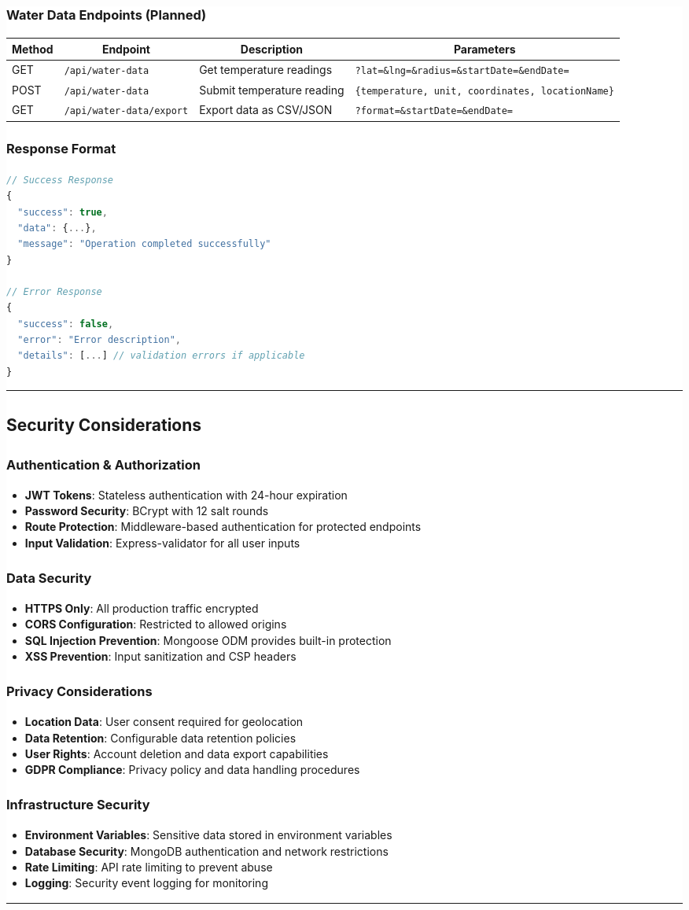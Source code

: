 ### Water Data Endpoints (Planned)
| Method | Endpoint | Description | Parameters |
|--------|----------|-------------|------------|
| GET | `/api/water-data` | Get temperature readings | `?lat=&lng=&radius=&startDate=&endDate=` |
| POST | `/api/water-data` | Submit temperature reading | `{temperature, unit, coordinates, locationName}` |
| GET | `/api/water-data/export` | Export data as CSV/JSON | `?format=&startDate=&endDate=` |

### Response Format
```javascript
// Success Response
{
  "success": true,
  "data": {...},
  "message": "Operation completed successfully"
}

// Error Response
{
  "success": false,
  "error": "Error description",
  "details": [...] // validation errors if applicable
}
```

---

## Security Considerations

### Authentication & Authorization
- **JWT Tokens**: Stateless authentication with 24-hour expiration
- **Password Security**: BCrypt with 12 salt rounds
- **Route Protection**: Middleware-based authentication for protected endpoints
- **Input Validation**: Express-validator for all user inputs

### Data Security
- **HTTPS Only**: All production traffic encrypted
- **CORS Configuration**: Restricted to allowed origins
- **SQL Injection Prevention**: Mongoose ODM provides built-in protection
- **XSS Prevention**: Input sanitization and CSP headers

### Privacy Considerations
- **Location Data**: User consent required for geolocation
- **Data Retention**: Configurable data retention policies
- **User Rights**: Account deletion and data export capabilities
- **GDPR Compliance**: Privacy policy and data handling procedures

### Infrastructure Security
- **Environment Variables**: Sensitive data stored in environment variables
- **Database Security**: MongoDB authentication and network restrictions
- **Rate Limiting**: API rate limiting to prevent abuse
- **Logging**: Security event logging for monitoring

---
